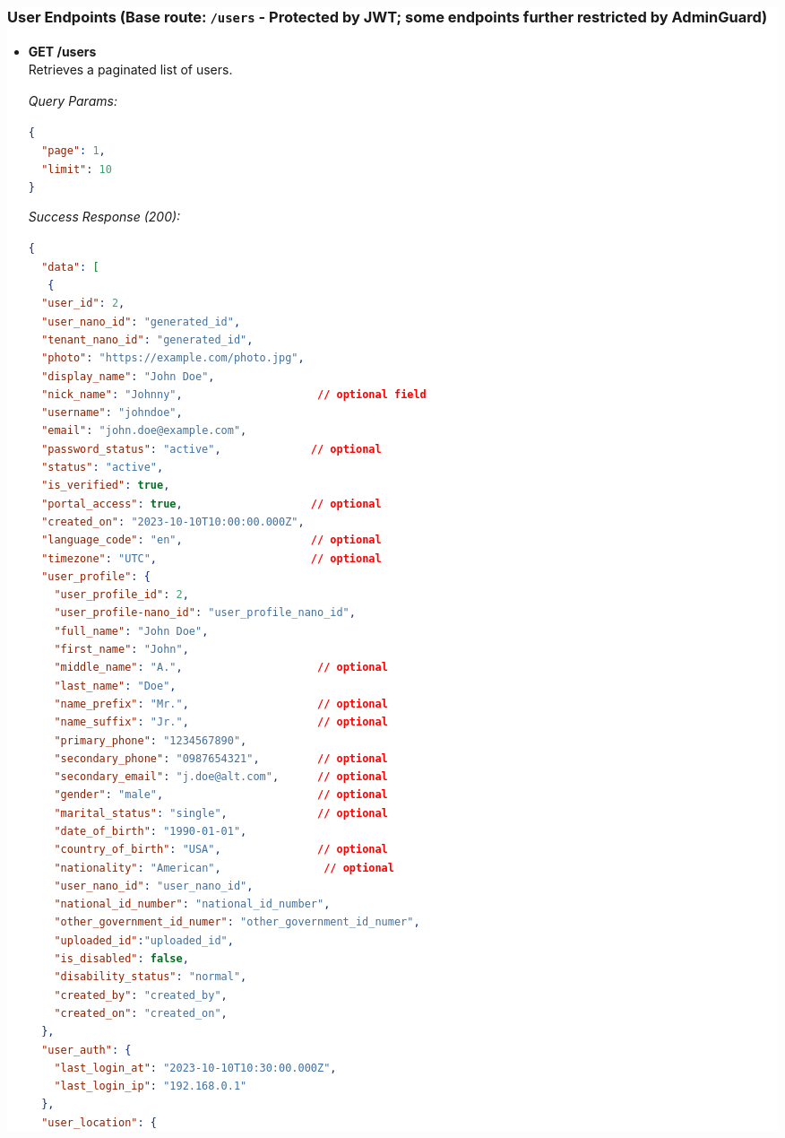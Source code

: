### User Endpoints (Base route: `/users` - Protected by JWT; some endpoints further restricted by AdminGuard)

- **GET /users**  
  Retrieves a paginated list of users.
  
  *Query Params:*  
  ```json
  {
    "page": 1,
    "limit": 10
  }
  ```  
  *Success Response (200):*  
  ```json
  {
    "data": [
     {
    "user_id": 2,
    "user_nano_id": "generated_id",
    "tenant_nano_id": "generated_id",
    "photo": "https://example.com/photo.jpg",
    "display_name": "John Doe",
    "nick_name": "Johnny",                     // optional field
    "username": "johndoe",
    "email": "john.doe@example.com",
    "password_status": "active",              // optional
    "status": "active",
    "is_verified": true,
    "portal_access": true,                    // optional
    "created_on": "2023-10-10T10:00:00.000Z",
    "language_code": "en",                    // optional
    "timezone": "UTC",                        // optional
    "user_profile": {
      "user_profile_id": 2,
      "user_profile-nano_id": "user_profile_nano_id",
      "full_name": "John Doe",
      "first_name": "John",
      "middle_name": "A.",                     // optional
      "last_name": "Doe",
      "name_prefix": "Mr.",                    // optional
      "name_suffix": "Jr.",                    // optional
      "primary_phone": "1234567890",
      "secondary_phone": "0987654321",         // optional
      "secondary_email": "j.doe@alt.com",      // optional
      "gender": "male",                        // optional
      "marital_status": "single",              // optional
      "date_of_birth": "1990-01-01",
      "country_of_birth": "USA",               // optional
      "nationality": "American",                // optional
      "user_nano_id": "user_nano_id",
      "national_id_number": "national_id_number",
      "other_government_id_numer": "other_government_id_numer",
      "uploaded_id":"uploaded_id",
      "is_disabled": false,
      "disability_status": "normal",
      "created_by": "created_by",
      "created_on": "created_on",
    },
    "user_auth": {
      "last_login_at": "2023-10-10T10:30:00.000Z",
      "last_login_ip": "192.168.0.1"
    },
    "user_location": {
  ```